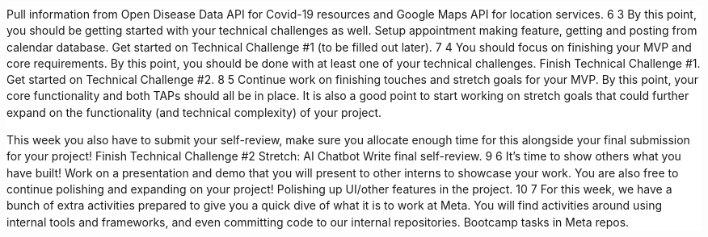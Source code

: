 Pull information from Open Disease Data API for Covid-19 resources and Google Maps API for location services.
6
3
By this point, you should be getting started with your technical challenges as well.
Setup appointment making feature, getting and posting from calendar database.
Get started on Technical Challenge #1 (to be filled out later).
7
4
You should focus on finishing your MVP and core requirements. By this point, you should be done with at least one of your technical challenges.
Finish Technical Challenge #1.
Get started on Technical Challenge #2.
8
5
Continue work on finishing touches and stretch goals for your MVP. By this point, your core functionality and both TAPs should all be in place. It is also a good point to start working on stretch goals that could further expand on the functionality (and technical complexity) of your project.

This week you also have to submit your self-review, make sure you allocate enough time for this alongside your final submission for your project!
Finish Technical Challenge #2
Stretch: AI Chatbot
Write final self-review.
9
6
It’s time to show others what you have built! Work on a presentation and demo that you will present to other interns to showcase your work. You are also free to continue polishing and expanding on your project!
Polishing up UI/other features in the project.
10
7
For this week, we have a bunch of extra activities prepared to give you a quick dive of what it is to work at Meta. You will find activities around using internal tools and frameworks, and even committing code to our internal repositories.
Bootcamp tasks in Meta repos.



